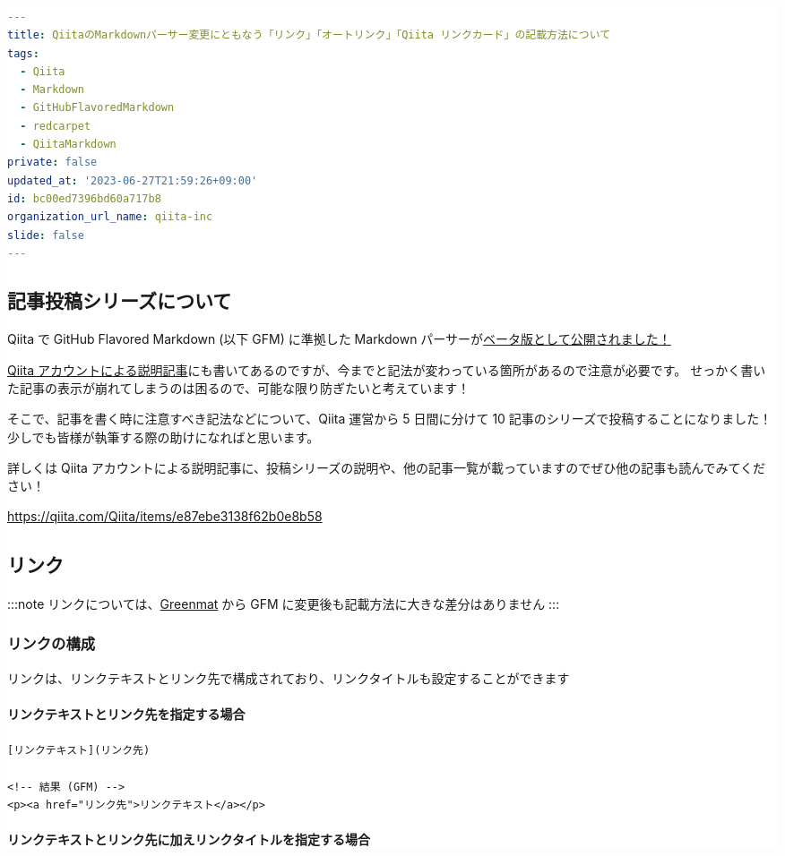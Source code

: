 ```yaml
---
title: QiitaのMarkdownパーサー変更にともなう「リンク」「オートリンク」「Qiita リンクカード」の記載方法について
tags:
  - Qiita
  - Markdown
  - GitHubFlavoredMarkdown
  - redcarpet
  - QiitaMarkdown
private: false
updated_at: '2023-06-27T21:59:26+09:00'
id: bc00ed7396bd60a717b8
organization_url_name: qiita-inc
slide: false
---
```


## 記事投稿シリーズについて

Qiita で GitHub Flavored Markdown (以下 GFM) に準拠した Markdown パーサーが[ベータ版として公開されました！](https://blog.qiita.com/replace-markdown-parser-beta/)

[Qiita アカウントによる説明記事](https://qiita.com/Qiita/items/e87ebe3138f62b0e8b58)にも書いてあるのですが、今までと記法が変わっている箇所があるので注意が必要です。
せっかく書いた記事の表示が崩れてしまうのは困るので、可能な限り防ぎたいと考えています！

そこで、記事を書く時に注意すべき記法などについて、Qiita 運営から 5 日間に分けて 10 記事のシリーズで投稿することになりました！
少しでも皆様が執筆する際の助けになればと思います。

詳しくは Qiita アカウントによる説明記事に、投稿シリーズの説明や、他の記事一覧が載っていますのでぜひ他の記事も読んでみてください！

https://qiita.com/Qiita/items/e87ebe3138f62b0e8b58

## リンク

:::note
リンクについては、[Greenmat](https://github.com/increments/greenmat) から GFM に変更後も記載方法に大きな差分はありません
:::

### リンクの構成

リンクは、リンクテキストとリンク先で構成されており、リンクタイトルも設定することができます

#### リンクテキストとリンク先を指定する場合

```markdown:markdown
[リンクテキスト](リンク先)

<!-- 結果 (GFM) -->
<p><a href="リンク先">リンクテキスト</a></p>
```

#### リンクテキストとリンク先に加えリンクタイトルを指定する場合
